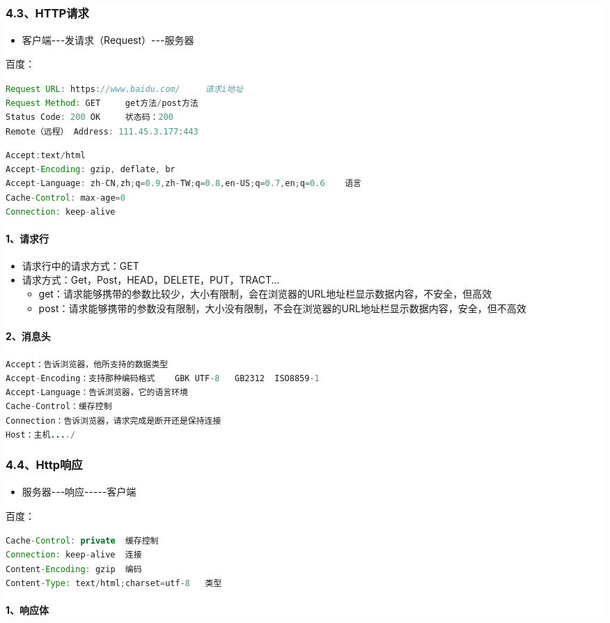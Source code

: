 

### 4.3、HTTP请求

- 客户端---发请求（Request）---服务器

百度：

```java
Request URL: https://www.baidu.com/		请求i地址
Request Method: GET		get方法/post方法
Status Code: 200 OK		状态码：200
Remote（远程） Address: 111.45.3.177:443
```

```java
Accept:text/html
Accept-Encoding: gzip, deflate, br
Accept-Language: zh-CN,zh;q=0.9,zh-TW;q=0.8,en-US;q=0.7,en;q=0.6	语言
Cache-Control: max-age=0
Connection: keep-alive
```

#### 1、请求行

- 请求行中的请求方式：GET
- 请求方式：Get，Post，HEAD，DELETE，PUT，TRACT...
  - get：请求能够携带的参数比较少，大小有限制，会在浏览器的URL地址栏显示数据内容，不安全，但高效
  - post：请求能够携带的参数没有限制，大小没有限制，不会在浏览器的URL地址栏显示数据内容，安全，但不高效

#### 2、消息头

```java
Accept：告诉浏览器，他所支持的数据类型
Accept-Encoding：支持那种编码格式	GBK	UTF-8	GB2312	ISO8859-1	
Accept-Language：告诉浏览器，它的语言环境
Cache-Control：缓存控制
Connection：告诉浏览器，请求完成是断开还是保持连接
Host：主机..../
```



### 4.4、Http响应

- 服务器---响应-----客户端

百度：

```java
Cache-Control: private	缓存控制
Connection: keep-alive	连接
Content-Encoding: gzip	编码
Content-Type: text/html;charset=utf-8	类型
```



#### 1、响应体
